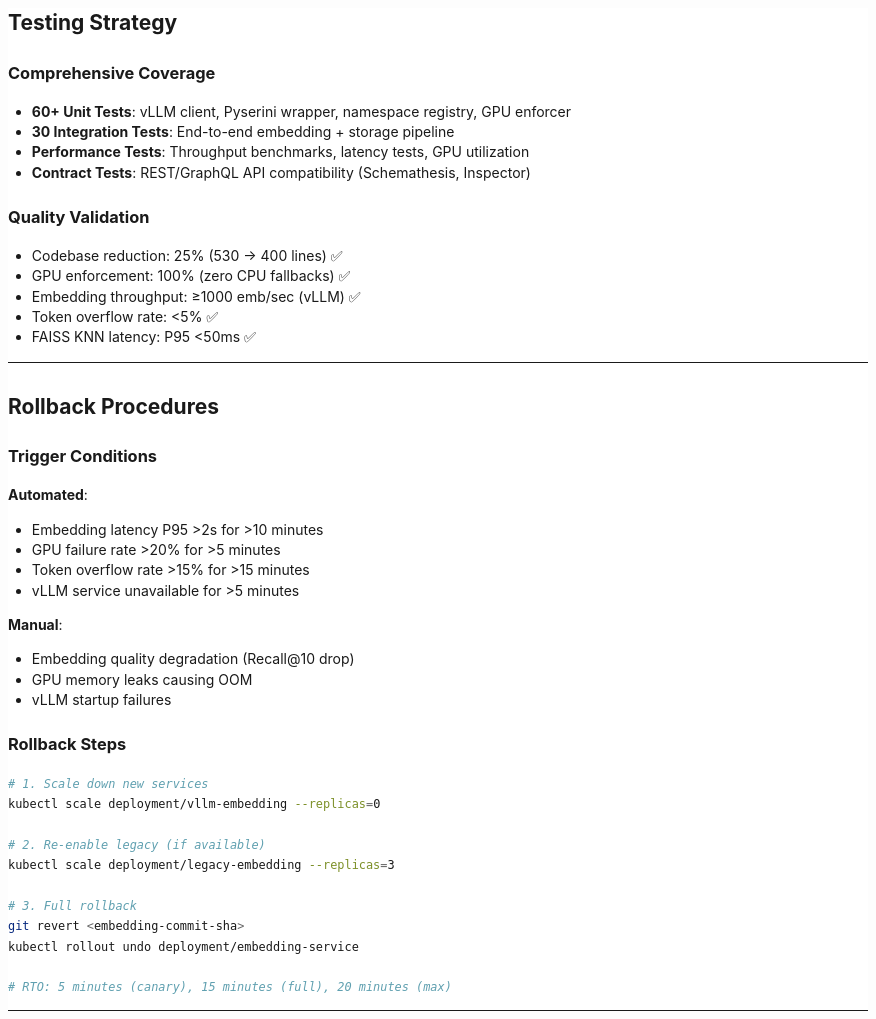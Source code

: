 
## Testing Strategy

### Comprehensive Coverage

- **60+ Unit Tests**: vLLM client, Pyserini wrapper, namespace registry, GPU enforcer
- **30 Integration Tests**: End-to-end embedding + storage pipeline
- **Performance Tests**: Throughput benchmarks, latency tests, GPU utilization
- **Contract Tests**: REST/GraphQL API compatibility (Schemathesis, Inspector)

### Quality Validation

- Codebase reduction: 25% (530 → 400 lines) ✅
- GPU enforcement: 100% (zero CPU fallbacks) ✅
- Embedding throughput: ≥1000 emb/sec (vLLM) ✅
- Token overflow rate: <5% ✅
- FAISS KNN latency: P95 <50ms ✅

---

## Rollback Procedures

### Trigger Conditions

**Automated**:

- Embedding latency P95 >2s for >10 minutes
- GPU failure rate >20% for >5 minutes
- Token overflow rate >15% for >15 minutes
- vLLM service unavailable for >5 minutes

**Manual**:

- Embedding quality degradation (Recall@10 drop)
- GPU memory leaks causing OOM
- vLLM startup failures

### Rollback Steps

```bash
# 1. Scale down new services
kubectl scale deployment/vllm-embedding --replicas=0

# 2. Re-enable legacy (if available)
kubectl scale deployment/legacy-embedding --replicas=3

# 3. Full rollback
git revert <embedding-commit-sha>
kubectl rollout undo deployment/embedding-service

# RTO: 5 minutes (canary), 15 minutes (full), 20 minutes (max)
```

---